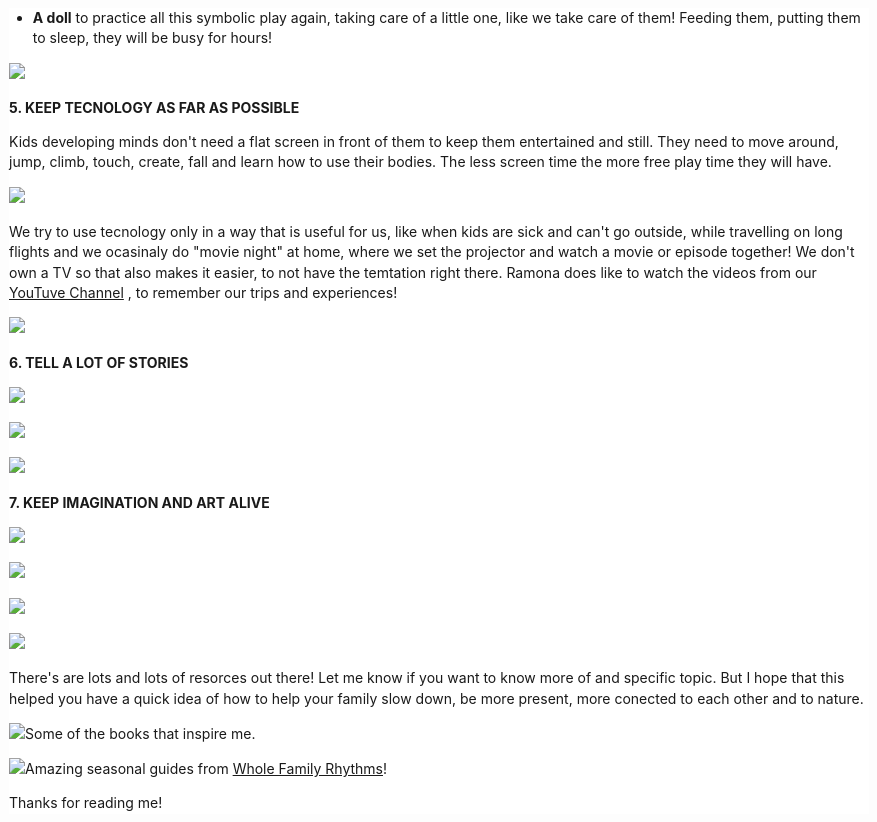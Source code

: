 - **A doll** to practice all this symbolic play again, taking care of a little one, like we take care of them! Feeding them, putting them to sleep, they will be busy for hours!

<a href="/img/waldorfhome/0000_IMG_1440.JPG"> <img border="0" src= "/img/waldorfhome/0000_IMG_1440.JPG" width="200"></a>

**5. KEEP TECNOLOGY AS FAR AS POSSIBLE**

Kids developing minds don't need a flat screen in front of them to keep them entertained and still. They need to move around, jump, climb, touch, create, fall and learn how to use their bodies. The less screen time the more free play time they will have. 

<a href="/img/waldorfhome/IMG_8162.JPG"> <img border="0" src= "/img/waldorfhome/IMG_8162.JPG" width="200"></a>

We try to use tecnology only in a way that is useful for us, like when kids are sick and can't go outside, while travelling on long flights and we ocasinaly do "movie night" at home, where we set the projector and watch a movie or episode together! We don't own a TV so that also makes it easier, to not have the temtation right there. Ramona does like to watch the videos from our <a href="https://www.youtube.com/channel/UCWoLDKf7nJx5q1dZZbiZ_Hw?view_as=subscriber" target="_blank">YouTuve Channel</a> , to remember our trips and experiences!

<a href="/img/waldorfhome/0000_IMG_1461.JPG"> <img border="0" src= "/img/waldorfhome/0000_IMG_1461.JPG" width="200"></a>


**6. TELL A LOT OF STORIES**

<a href="/img/waldorfhome/0000_IMG_1448.JPG"> <img border="0" src= "/img/waldorfhome/0000_IMG_1448.JPG" width="200"></a>

<a href="/img/waldorfhome/IMG_2576.JPG"> <img border="0" src= "/img/waldorfhome/IMG_2576.JPG" width="200"></a>


<a href="/img/waldorfhome/0000_IMG_1447.JPG"> <img border="0" src= "/img/waldorfhome/0000_IMG_1447.JPG" width="200"></a>

**7. KEEP IMAGINATION AND ART ALIVE**


<a href="/img/waldorfhome/0000_IMG_1449.JPG"> <img border="0" src= "/img/waldorfhome/0000_IMG_1449.JPG" width="200"></a>

<a href="/img/waldorfhome/IMG_0995.JPG"> <img border="0" src= "/img/waldorfhome/IMG_0995.JPG" width="200"></a>

<a href="/img/waldorfhome/0000_IMG_1446.JPG"> <img border="0" src= "/img/waldorfhome/0000_IMG_1446.JPG" width="200"></a>


<a href="/img/waldorfhome/0000_IMG_1450.JPG"> <img border="0" src= "/img/waldorfhome/0000_IMG_1450.JPG" width="200"></a>

There's are lots and lots of resorces out there! Let me know if you want to know more of and specific topic. But I hope that this helped you have a quick idea of how to help your family slow down, be more present, more conected to each other and to nature.

<a href="/img/waldorfhome/0000_IMG_1451.JPG"> <img border="0" src= "/img/waldorfhome/0000_IMG_1451.JPG" width="200"></a>Some of the books that inspire me.

<a href="/img/waldorfhome/0000_IMG_1453.JPG"> <img border="0" src= "/img/waldorfhome/0000_IMG_1453.JPG" width="200"></a>Amazing seasonal guides from <a href="https://www.wholefamilyrhythms.com/product/full-year-guide/" target="_blank">Whole Family Rhythms</a>!



Thanks for reading me!

